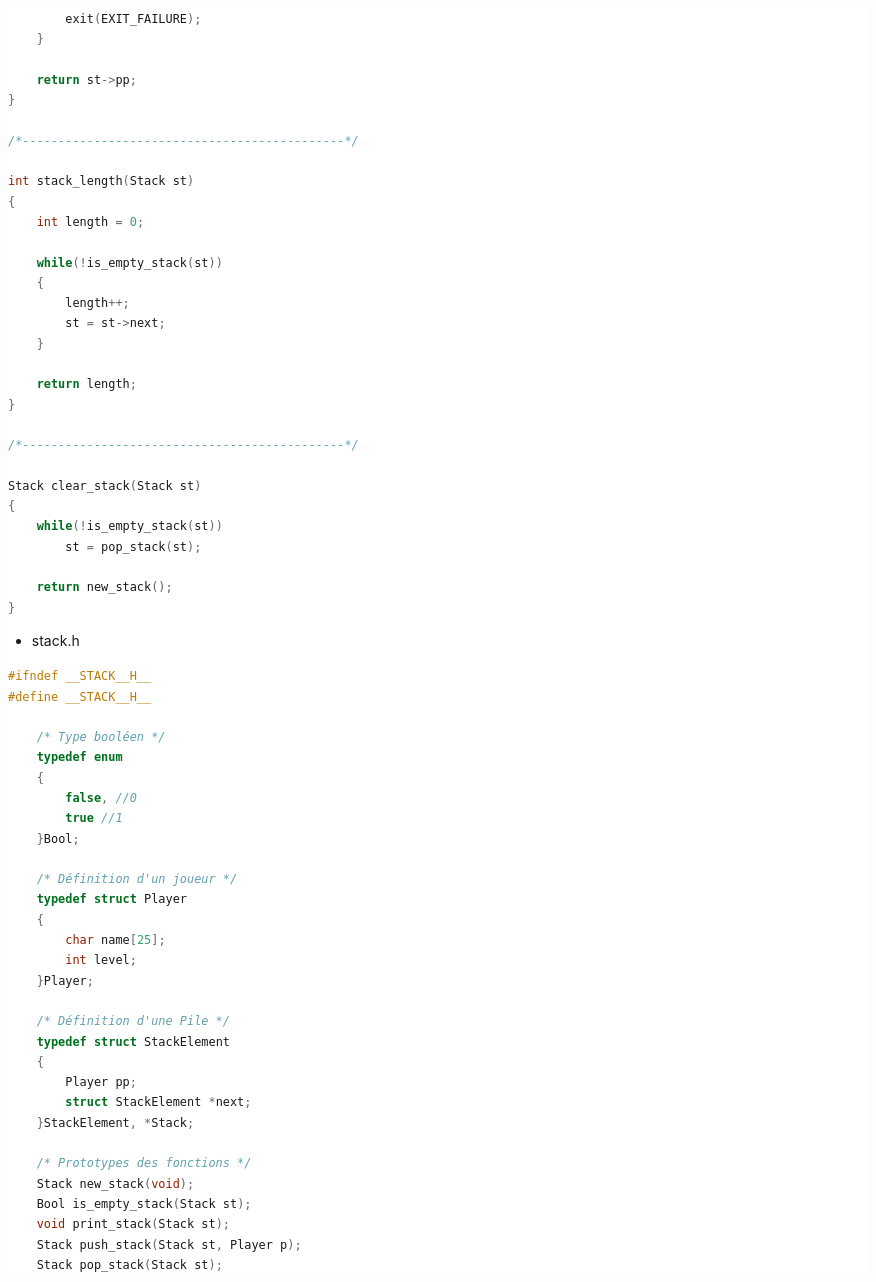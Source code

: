 ```c
        exit(EXIT_FAILURE);
    }

    return st->pp;
}

/*---------------------------------------------*/

int stack_length(Stack st)
{
    int length = 0;

    while(!is_empty_stack(st))
    {
        length++;
        st = st->next;
    }

    return length;
}

/*---------------------------------------------*/

Stack clear_stack(Stack st)
{
    while(!is_empty_stack(st))
        st = pop_stack(st);
    
    return new_stack();
}
```
+ stack.h
```h
#ifndef __STACK__H__
#define __STACK__H__

    /* Type booléen */
    typedef enum
    {
        false, //0
        true //1
    }Bool;

    /* Définition d'un joueur */
    typedef struct Player
    {
        char name[25];
        int level;
    }Player;

    /* Définition d'une Pile */
    typedef struct StackElement
    {
        Player pp;
        struct StackElement *next;
    }StackElement, *Stack;

    /* Prototypes des fonctions */
    Stack new_stack(void);
    Bool is_empty_stack(Stack st);
    void print_stack(Stack st);
    Stack push_stack(Stack st, Player p);
    Stack pop_stack(Stack st);
```